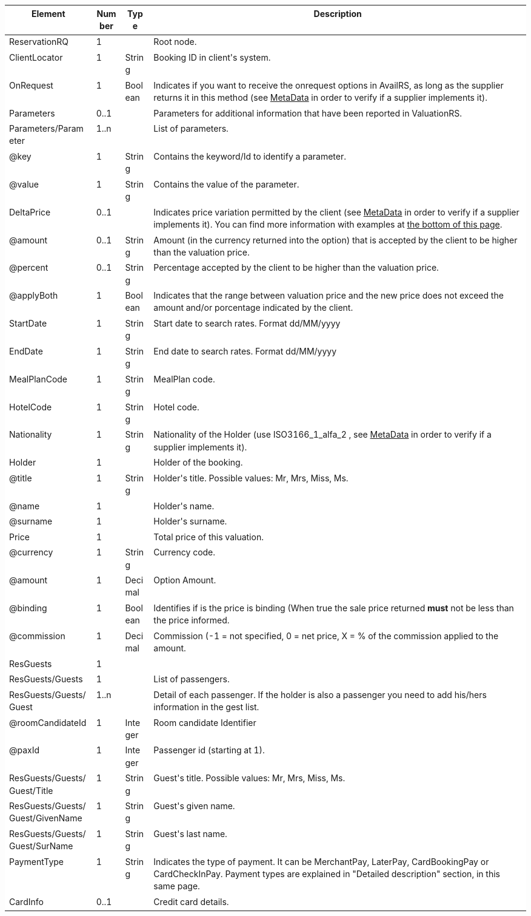 

| **Element**					| **Number**	| **Type**	| **Description**					|
| --------------------------------------------- | ------------- | ------------- | ----------------------------------------------------- |
| ReservationRQ 				| 1      	|		| Root node.						|
| ClientLocator 				| 1  		| String	| Booking ID in client's system.					|
| OnRequest     				| 1  		| Boolean	| Indicates if you want to receive the onrequest options in AvailRS, as long as the supplier returns it in this method (see [MetaData](/legacy/hotel-suppliers/methods/messages/static-methods/metadata/) in order to verify if a supplier implements it).	|
| Parameters    				| 0..1    	|		| Parameters for additional information that have been reported in ValuationRS.	|
| Parameters/Parameter				| 1..n    	|		| List of parameters.					|
| @key     					| 1  		| String	| Contains the keyword/Id to identify a parameter.	|
| @value   					| 1  		| String	| Contains the value of the parameter.			|
| DeltaPrice    				| 0..1    	|		| Indicates price variation permitted by the client (see [MetaData](/legacy/hotel-suppliers/methods/messages/static-methods/metadata/) in order to verify if a supplier implements it). You can find more information with examples at [the bottom of this page](/legacy/hotel-suppliers/methods/messages/booking-flow-methods//reservation/#deltaprice-description).	|
| @amount  					| 0..1		| String	| Amount (in the currency returned into the option) that is accepted by the client to be higher than the valuation price. |
| @percent 					| 0..1		| String	| Percentage accepted by the client to be higher than the valuation price.	|
| @applyBoth					| 1  		| Boolean	| Indicates that the range between valuation price and the new price does not exceed the amount and/or porcentage indicated by the client.  |
| StartDate     				| 1  		| String 	| Start date to search rates. Format dd/MM/yyyy					|
| EndDate       				| 1  		| String	| End date to search rates. Format dd/MM/yyyy					|
| MealPlanCode  				| 1  		| String	| MealPlan code.					|
| HotelCode     				| 1  		| String	| Hotel code.						|
| Nationality   				| 1		| String	| Nationality of the Holder (use ISO3166_1_alfa_2 , see [MetaData](/legacy/hotel-suppliers/methods/messages/static-methods/metadata/) in order to verify if a supplier implements it).  |
| Holder   				| 1		|		| Holder of the booking.  |
| @title   				| 1		| String	| Holder's title. Possible values: Mr, Mrs, Miss, Ms.   |
| @name   				| 1		|		| Holder's name.  |
| @surname   				| 1		|		| Holder's surname.  |
| Price         				| 1      	|		| Total price of this valuation.			|
| @currency					| 1  		| String	| Currency code.					|
| @amount  					| 1  		| Decimal	| Option Amount.					|
| @binding 					| 1  		| Boolean	| Identifies if is the price is binding (When true the sale price returned **must** not be less than the price informed.  |
| @commission					| 1  		| Decimal	| Commission (-1 = not specified, 0 = net price, X = % of the commission applied to the amount.	|
| ResGuests     				| 1      	|		| 				|
| ResGuests/Guests				| 1      	|		| List of passengers.					|
| ResGuests/Guests/Guest			| 1..n    	|		| Detail of each passenger.	If the holder is also a passenger you need to add his/hers information in the gest list.			|
| @roomCandidateId				| 1  		| Integer	| Room candidate Identifier				|
| @paxId   					| 1  		| Integer	| Passenger id (starting at 1).				|
| ResGuests/Guests/Guest/Title		| 1 	 	| String	| Guest's title. Possible values: Mr, Mrs, Miss, Ms. 						|
| ResGuests/Guests/Guest/GivenName		| 1 	 	| String	| Guest's given name.						|
| ResGuests/Guests/Guest/SurName		| 1   		| String	| Guest's last name.						|
| PaymentType   				| 1  		| String	| Indicates the type of payment. It can be MerchantPay, LaterPay, CardBookingPay or CardCheckInPay. Payment types are explained in "Detailed description" section, in this same page.			|
| CardInfo   				| 0..1  		|		| Credit card details.			|